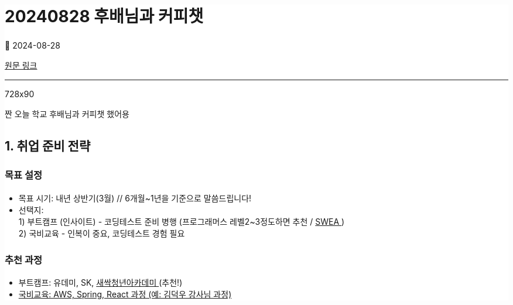 # 20240828 후배님과 커피챗

📅 2024-08-28

[원문 링크](https://code-chy.tistory.com/149)

---

<div class="area_view" id="article-view">
 
 <div class="revenue_unit_wrap">
  <div class="revenue_unit_item adfit">
   <div class="revenue_unit_info">
    728x90
   </div>
   <ins class="kakao_ad_area" data-ad-height="90px" data-ad-unit="DAN-nP21vcNIK4cPjSVz" data-ad-width="728px" style="display: none;">
   </ins>
   <script async="async" src="//t1.daumcdn.net/kas/static/ba.min.js" type="text/javascript">
   </script>
  </div>
 </div>
 
 <div class="contents_style">
  <p data-ke-size="size16">
   짠 오늘 학교 후배님과 커피챗 했어용
  </p>
  <h2 data-ke-size="size26">
   1. 취업 준비 전략
  </h2>
  <h3 data-ke-size="size23">
   목표 설정
  </h3>
  <ul data-ke-list-type="disc" style="list-style-type: disc;">
   <li>
    목표 시기: 내년 상반기(3월) // 6개월~1년을 기준으로 말씀드립니다!
   </li>
   <li>
    선택지:
    <br/>
    1) 부트캠프 (인사이트) - 코딩테스트 준비 병행 (프로그래머스 레벨2~3정도하면 추천 /
    <a href="https://swexpertacademy.com/main/main.do" rel="noopener" target="_blank">
     SWEA
    </a>
    )
    <br/>
    2) 국비교육 - 인복이 중요, 코딩테스트 경험 필요
   </li>
  </ul>
  <h3 data-ke-size="size23">
   추천 과정
  </h3>
  <ul data-ke-list-type="disc" style="list-style-type: disc;">
   <li>
    부트캠프: 유데미, SK,
    <a href="https://sesac.seoul.kr/common/greeting.do" rel="noopener" target="_blank">
     새싹청년아카데미
    </a>
    (추천!)
   </li>
   <li>
    <a href="https://ic.tjoeun.co.kr/front/helpdesk/new_event_view.asp?idx=183" rel="noopener" target="_blank">
     국비교육: AWS, Spring, React 과정 (예: 김덕우 강사님 과정)